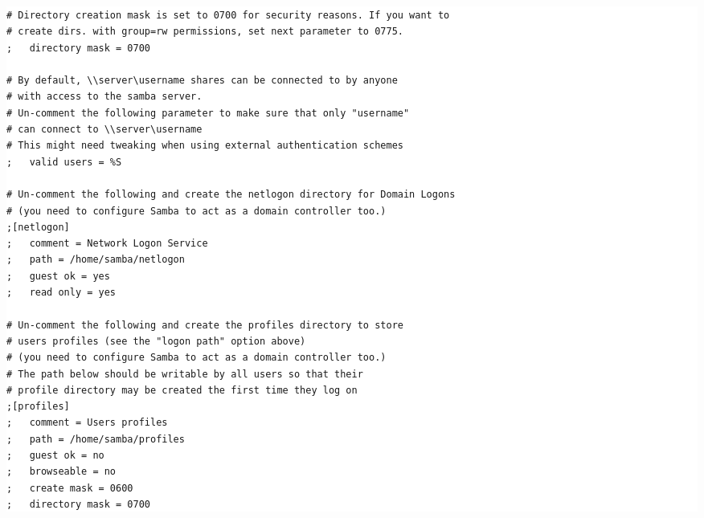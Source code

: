     # Directory creation mask is set to 0700 for security reasons. If you want to
    # create dirs. with group=rw permissions, set next parameter to 0775.
    ;   directory mask = 0700

    # By default, \\server\username shares can be connected to by anyone
    # with access to the samba server.
    # Un-comment the following parameter to make sure that only "username"
    # can connect to \\server\username
    # This might need tweaking when using external authentication schemes
    ;   valid users = %S

    # Un-comment the following and create the netlogon directory for Domain Logons
    # (you need to configure Samba to act as a domain controller too.)
    ;[netlogon]
    ;   comment = Network Logon Service
    ;   path = /home/samba/netlogon
    ;   guest ok = yes
    ;   read only = yes

    # Un-comment the following and create the profiles directory to store
    # users profiles (see the "logon path" option above)
    # (you need to configure Samba to act as a domain controller too.)
    # The path below should be writable by all users so that their
    # profile directory may be created the first time they log on
    ;[profiles]
    ;   comment = Users profiles
    ;   path = /home/samba/profiles
    ;   guest ok = no
    ;   browseable = no
    ;   create mask = 0600
    ;   directory mask = 0700
